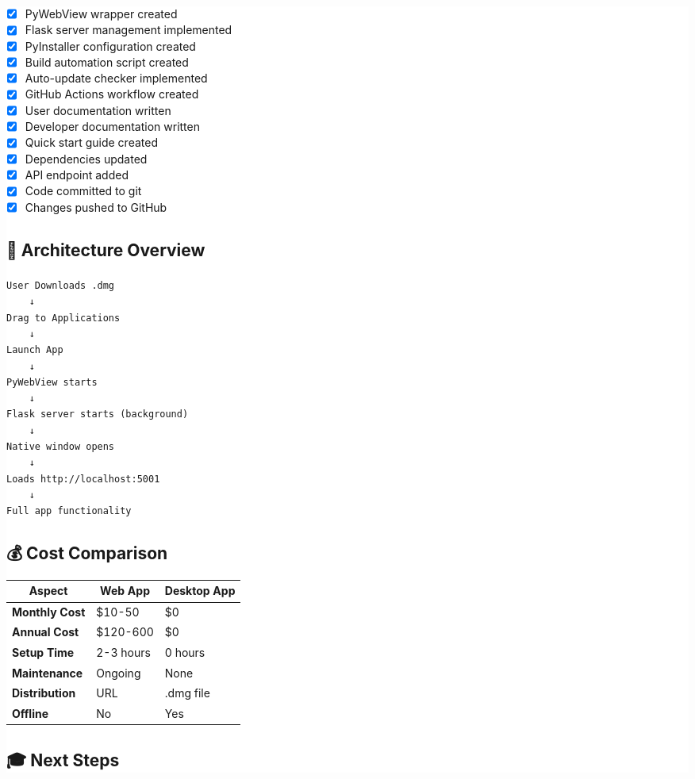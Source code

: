 - [x] PyWebView wrapper created
- [x] Flask server management implemented
- [x] PyInstaller configuration created
- [x] Build automation script created
- [x] Auto-update checker implemented
- [x] GitHub Actions workflow created
- [x] User documentation written
- [x] Developer documentation written
- [x] Quick start guide created
- [x] Dependencies updated
- [x] API endpoint added
- [x] Code committed to git
- [x] Changes pushed to GitHub

## 🔄 Architecture Overview

```
User Downloads .dmg
    ↓
Drag to Applications
    ↓
Launch App
    ↓
PyWebView starts
    ↓
Flask server starts (background)
    ↓
Native window opens
    ↓
Loads http://localhost:5001
    ↓
Full app functionality
```

## 💰 Cost Comparison

| Aspect | Web App | Desktop App |
|--------|---------|------------|
| **Monthly Cost** | $10-50 | $0 |
| **Annual Cost** | $120-600 | $0 |
| **Setup Time** | 2-3 hours | 0 hours |
| **Maintenance** | Ongoing | None |
| **Distribution** | URL | .dmg file |
| **Offline** | No | Yes |

## 🎓 Next Steps
